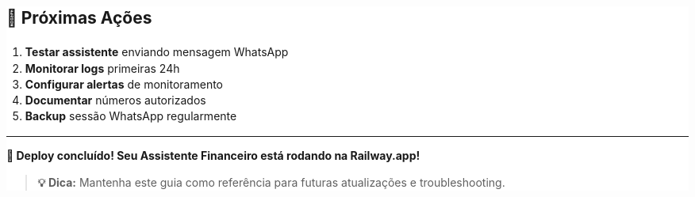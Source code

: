 
## 🎉 Próximas Ações

1. **Testar assistente** enviando mensagem WhatsApp
2. **Monitorar logs** primeiras 24h
3. **Configurar alertas** de monitoramento
4. **Documentar** números autorizados
5. **Backup** sessão WhatsApp regularmente

---

**🚀 Deploy concluído! Seu Assistente Financeiro está rodando na Railway.app!**

> **💡 Dica:** Mantenha este guia como referência para futuras atualizações e troubleshooting.